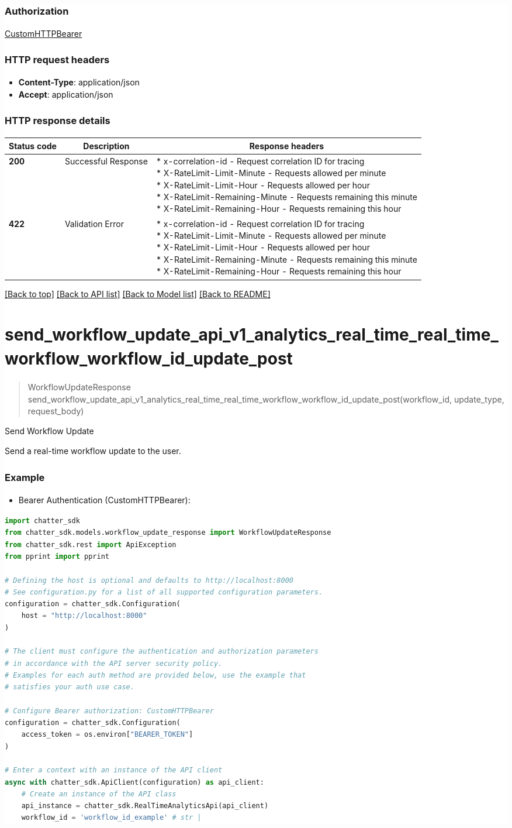 ### Authorization

[CustomHTTPBearer](../README.md#CustomHTTPBearer)

### HTTP request headers

 - **Content-Type**: application/json
 - **Accept**: application/json

### HTTP response details

| Status code | Description | Response headers |
|-------------|-------------|------------------|
**200** | Successful Response |  * x-correlation-id - Request correlation ID for tracing <br>  * X-RateLimit-Limit-Minute - Requests allowed per minute <br>  * X-RateLimit-Limit-Hour - Requests allowed per hour <br>  * X-RateLimit-Remaining-Minute - Requests remaining this minute <br>  * X-RateLimit-Remaining-Hour - Requests remaining this hour <br>  |
**422** | Validation Error |  * x-correlation-id - Request correlation ID for tracing <br>  * X-RateLimit-Limit-Minute - Requests allowed per minute <br>  * X-RateLimit-Limit-Hour - Requests allowed per hour <br>  * X-RateLimit-Remaining-Minute - Requests remaining this minute <br>  * X-RateLimit-Remaining-Hour - Requests remaining this hour <br>  |

[[Back to top]](#) [[Back to API list]](../README.md#documentation-for-api-endpoints) [[Back to Model list]](../README.md#documentation-for-models) [[Back to README]](../README.md)

# **send_workflow_update_api_v1_analytics_real_time_real_time_workflow_workflow_id_update_post**
> WorkflowUpdateResponse send_workflow_update_api_v1_analytics_real_time_real_time_workflow_workflow_id_update_post(workflow_id, update_type, request_body)

Send Workflow Update

Send a real-time workflow update to the user.

### Example

* Bearer Authentication (CustomHTTPBearer):

```python
import chatter_sdk
from chatter_sdk.models.workflow_update_response import WorkflowUpdateResponse
from chatter_sdk.rest import ApiException
from pprint import pprint

# Defining the host is optional and defaults to http://localhost:8000
# See configuration.py for a list of all supported configuration parameters.
configuration = chatter_sdk.Configuration(
    host = "http://localhost:8000"
)

# The client must configure the authentication and authorization parameters
# in accordance with the API server security policy.
# Examples for each auth method are provided below, use the example that
# satisfies your auth use case.

# Configure Bearer authorization: CustomHTTPBearer
configuration = chatter_sdk.Configuration(
    access_token = os.environ["BEARER_TOKEN"]
)

# Enter a context with an instance of the API client
async with chatter_sdk.ApiClient(configuration) as api_client:
    # Create an instance of the API class
    api_instance = chatter_sdk.RealTimeAnalyticsApi(api_client)
    workflow_id = 'workflow_id_example' # str | 
```